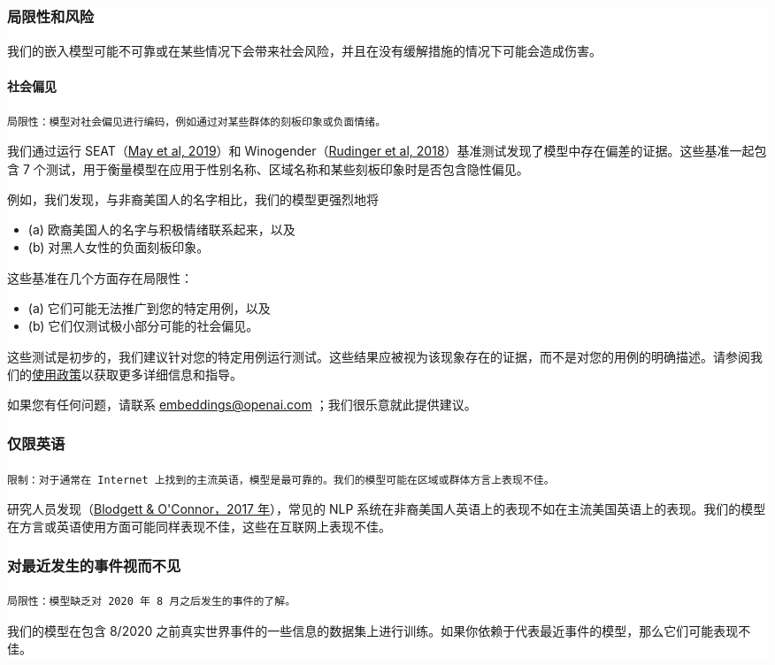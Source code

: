 ### 局限性和风险
我们的嵌入模型可能不可靠或在某些情况下会带来社会风险，并且在没有缓解措施的情况下可能会造成伤害。
#### 社会偏见
	局限性：模型对社会偏见进行编码，例如通过对某些群体的刻板印象或负面情绪。
我们通过运行 SEAT（[May et al, 2019](https://arxiv.org/abs/1903.10561)）和 Winogender（[Rudinger et al, 2018](https://arxiv.org/abs/1804.09301)）基准测试发现了模型中存在偏差的证据。这些基准一起包含 7 个测试，用于衡量模型在应用于性别名称、区域名称和某些刻板印象时是否包含隐性偏见。

例如，我们发现，与非裔美国人的名字相比，我们的模型更强烈地将 

- (a) 欧裔美国人的名字与积极情绪联系起来，以及 
- (b) 对黑人女性的负面刻板印象。

这些基准在几个方面存在局限性：

- (a) 它们可能无法推广到您的特定用例，以及 
- (b) 它们仅测试极小部分可能的社会偏见。

这些测试是初步的，我们建议针对您的特定用例运行测试。这些结果应被视为该现象存在的证据，而不是对您的用例的明确描述。请参阅我们的[使用政策](https://beta.openai.com/docs/usage-policies)以获取更多详细信息和指导。

如果您有任何问题，请联系 embeddings@openai.com ；我们很乐意就此提供建议。

### 仅限英语
	限制：对于通常在 Internet 上找到的主流英语，模型是最可靠的。我们的模型可能在区域或群体方言上表现不佳。

研究人员发现（[Blodgett & O'Connor，2017 年](https://arxiv.org/abs/1707.00061)），常见的 NLP 系统在非裔美国人英语上的表现不如在主流美国英语上的表现。我们的模型在方言或英语使用方面可能同样表现不佳，这些在互联网上表现不佳。
### 对最近发生的事件视而不见
	局限性：模型缺乏对 2020 年 8 月之后发生的事件的了解。
我们的模型在包含 8/2020 之前真实世界事件的一些信息的数据集上进行训练。如果你依赖于代表最近事件的模型，那么它们可能表现不佳。